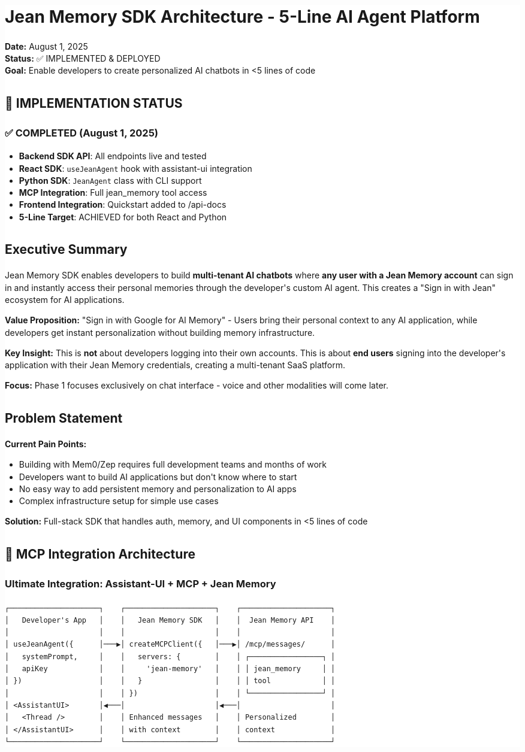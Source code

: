 # Jean Memory SDK Architecture - 5-Line AI Agent Platform

**Date:** August 1, 2025  
**Status:** ✅ IMPLEMENTED & DEPLOYED  
**Goal:** Enable developers to create personalized AI chatbots in <5 lines of code

## 🎉 IMPLEMENTATION STATUS

### ✅ COMPLETED (August 1, 2025)
- **Backend SDK API**: All endpoints live and tested
- **React SDK**: `useJeanAgent` hook with assistant-ui integration
- **Python SDK**: `JeanAgent` class with CLI support
- **MCP Integration**: Full jean_memory tool access
- **Frontend Integration**: Quickstart added to /api-docs
- **5-Line Target**: ACHIEVED for both React and Python

## Executive Summary

Jean Memory SDK enables developers to build **multi-tenant AI chatbots** where **any user with a Jean Memory account** can sign in and instantly access their personal memories through the developer's custom AI agent. This creates a "Sign in with Jean" ecosystem for AI applications.

**Value Proposition:** "Sign in with Google for AI Memory" - Users bring their personal context to any AI application, while developers get instant personalization without building memory infrastructure.

**Key Insight:** This is **not** about developers logging into their own accounts. This is about **end users** signing into the developer's application with their Jean Memory credentials, creating a multi-tenant SaaS platform.

**Focus:** Phase 1 focuses exclusively on chat interface - voice and other modalities will come later.

## Problem Statement

**Current Pain Points:**
- Building with Mem0/Zep requires full development teams and months of work
- Developers want to build AI applications but don't know where to start
- No easy way to add persistent memory and personalization to AI apps
- Complex infrastructure setup for simple use cases

**Solution:** Full-stack SDK that handles auth, memory, and UI components in <5 lines of code

## 🔧 MCP Integration Architecture

### **Ultimate Integration: Assistant-UI + MCP + Jean Memory**

```
┌─────────────────────┐    ┌─────────────────────┐    ┌─────────────────────┐
│   Developer's App   │    │   Jean Memory SDK   │    │  Jean Memory API    │
│                     │    │                     │    │                     │
│ useJeanAgent({      │───▶│ createMCPClient({   │───▶│ /mcp/messages/      │
│   systemPrompt,     │    │   servers: {        │    │ ┌─────────────────┐ │
│   apiKey            │    │     'jean-memory'   │    │ │ jean_memory     │ │
│ })                  │    │   }                 │    │ │ tool            │ │
│                     │    │ })                  │    │ └─────────────────┘ │
│ <AssistantUI>       │◀───│                     │◀───│                     │
│   <Thread />        │    │ Enhanced messages   │    │ Personalized        │
│ </AssistantUI>      │    │ with context        │    │ context             │
└─────────────────────┘    └─────────────────────┘    └─────────────────────┘
```
